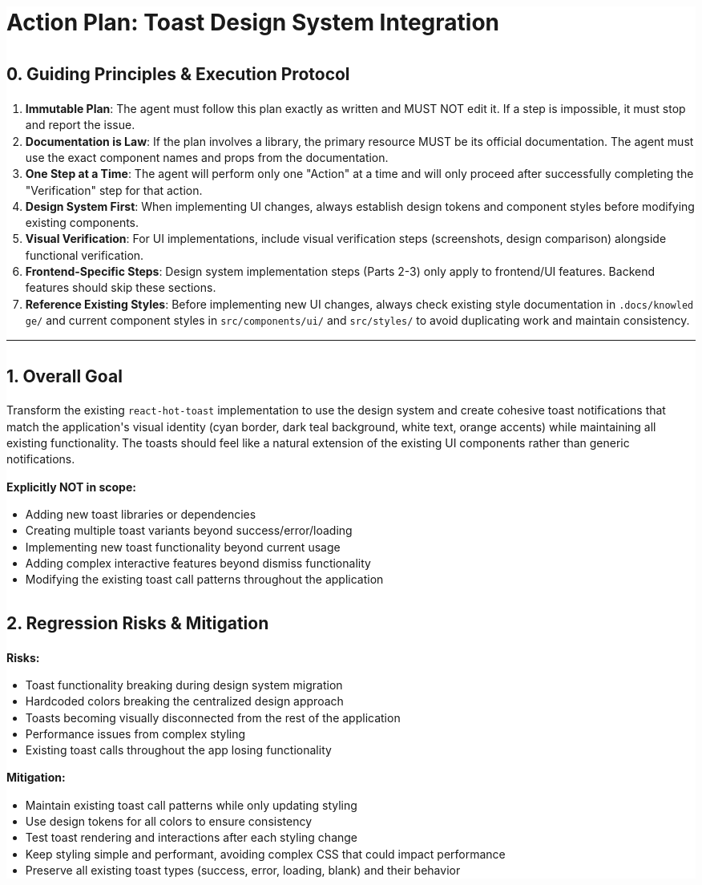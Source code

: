 # Action Plan: Toast Design System Integration

## 0. Guiding Principles & Execution Protocol

1. **Immutable Plan**: The agent must follow this plan exactly as written and MUST NOT edit it. If a step is impossible, it must stop and report the issue.
2. **Documentation is Law**: If the plan involves a library, the primary resource MUST be its official documentation. The agent must use the exact component names and props from the documentation.
3. **One Step at a Time**: The agent will perform only one "Action" at a time and will only proceed after successfully completing the "Verification" step for that action.
4. **Design System First**: When implementing UI changes, always establish design tokens and component styles before modifying existing components.
5. **Visual Verification**: For UI implementations, include visual verification steps (screenshots, design comparison) alongside functional verification.
6. **Frontend-Specific Steps**: Design system implementation steps (Parts 2-3) only apply to frontend/UI features. Backend features should skip these sections.
7. **Reference Existing Styles**: Before implementing new UI changes, always check existing style documentation in `.docs/knowledge/` and current component styles in `src/components/ui/` and `src/styles/` to avoid duplicating work and maintain consistency.

---

## 1. Overall Goal

Transform the existing `react-hot-toast` implementation to use the design system and create cohesive toast notifications that match the application's visual identity (cyan border, dark teal background, white text, orange accents) while maintaining all existing functionality. The toasts should feel like a natural extension of the existing UI components rather than generic notifications.

**Explicitly NOT in scope:**
- Adding new toast libraries or dependencies
- Creating multiple toast variants beyond success/error/loading
- Implementing new toast functionality beyond current usage
- Adding complex interactive features beyond dismiss functionality
- Modifying the existing toast call patterns throughout the application

## 2. Regression Risks & Mitigation

**Risks:**
- Toast functionality breaking during design system migration
- Hardcoded colors breaking the centralized design approach
- Toasts becoming visually disconnected from the rest of the application
- Performance issues from complex styling
- Existing toast calls throughout the app losing functionality

**Mitigation:**
- Maintain existing toast call patterns while only updating styling
- Use design tokens for all colors to ensure consistency
- Test toast rendering and interactions after each styling change
- Keep styling simple and performant, avoiding complex CSS that could impact performance
- Preserve all existing toast types (success, error, loading, blank) and their behavior
